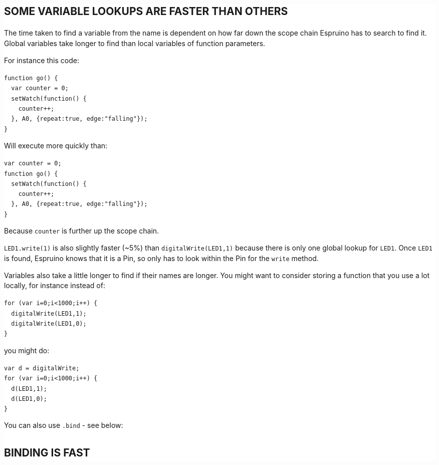 SOME VARIABLE LOOKUPS ARE FASTER THAN OTHERS
---------------------------------------

The time taken to find a variable from the name is dependent on how far down the
scope chain Espruino has to search to find it. Global variables take longer to find than
local variables of function parameters.

For instance this code:

```
function go() {
  var counter = 0;
  setWatch(function() {
    counter++;
  }, A0, {repeat:true, edge:"falling"});
}
```

Will execute more quickly than:

```
var counter = 0;
function go() {
  setWatch(function() {
    counter++;
  }, A0, {repeat:true, edge:"falling"});
}
```

Because `counter` is further up the scope chain.

`LED1.write(1)` is also slightly faster (~5%) than `digitalWrite(LED1,1)` because there is only
one global lookup for `LED1`. Once `LED1` is found, Espruino knows that it is a Pin, so only
has to look within the Pin for the `write` method.

Variables also take a little longer to find if their names are longer. You might want to
consider storing a function that you use a lot locally, for instance instead of:

```
for (var i=0;i<1000;i++) {
  digitalWrite(LED1,1);
  digitalWrite(LED1,0);
}
```

you might do:

```
var d = digitalWrite;
for (var i=0;i<1000;i++) {
  d(LED1,1);
  d(LED1,0);
}
```

You can also use `.bind` - see below:


BINDING IS FAST
-------------
